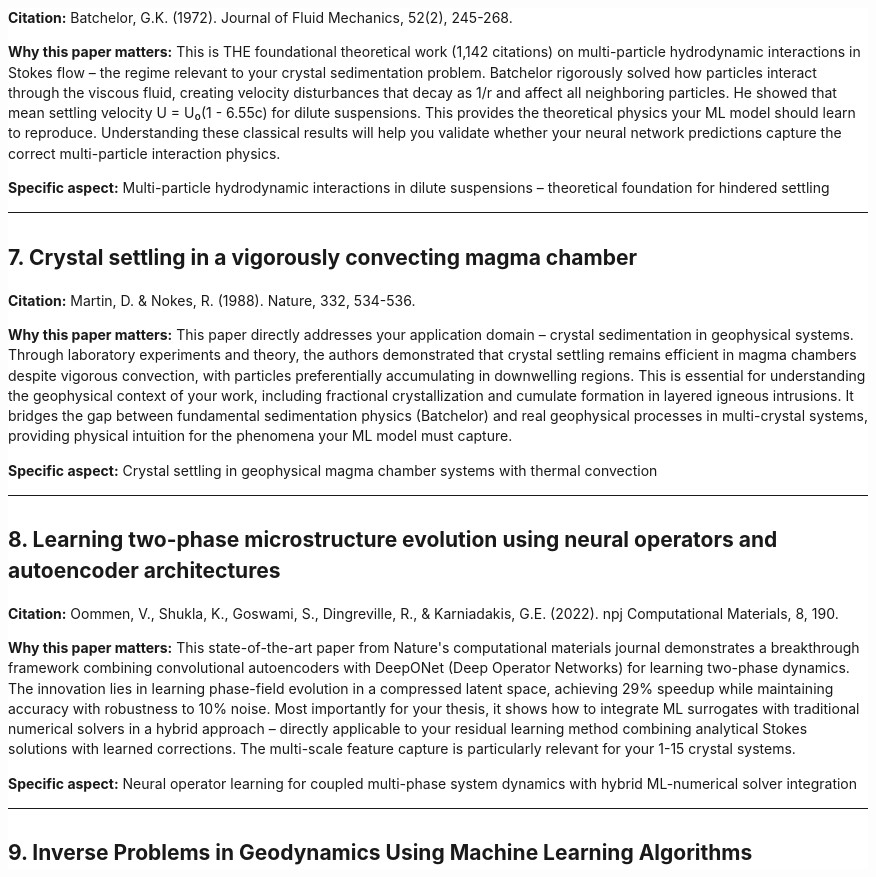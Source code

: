 **Citation:** Batchelor, G.K. (1972). Journal of Fluid Mechanics, 52(2), 245-268.

**Why this paper matters:** This is THE foundational theoretical work (1,142 citations) on multi-particle hydrodynamic interactions in Stokes flow – the regime relevant to your crystal sedimentation problem. Batchelor rigorously solved how particles interact through the viscous fluid, creating velocity disturbances that decay as 1/r and affect all neighboring particles. He showed that mean settling velocity U = U₀(1 - 6.55c) for dilute suspensions. This provides the theoretical physics your ML model should learn to reproduce. Understanding these classical results will help you validate whether your neural network predictions capture the correct multi-particle interaction physics.

**Specific aspect:** Multi-particle hydrodynamic interactions in dilute suspensions – theoretical foundation for hindered settling

---

## 7. Crystal settling in a vigorously convecting magma chamber

**Citation:** Martin, D. & Nokes, R. (1988). Nature, 332, 534-536.

**Why this paper matters:** This paper directly addresses your application domain – crystal sedimentation in geophysical systems. Through laboratory experiments and theory, the authors demonstrated that crystal settling remains efficient in magma chambers despite vigorous convection, with particles preferentially accumulating in downwelling regions. This is essential for understanding the geophysical context of your work, including fractional crystallization and cumulate formation in layered igneous intrusions. It bridges the gap between fundamental sedimentation physics (Batchelor) and real geophysical processes in multi-crystal systems, providing physical intuition for the phenomena your ML model must capture.

**Specific aspect:** Crystal settling in geophysical magma chamber systems with thermal convection

---

## 8. Learning two-phase microstructure evolution using neural operators and autoencoder architectures

**Citation:** Oommen, V., Shukla, K., Goswami, S., Dingreville, R., & Karniadakis, G.E. (2022). npj Computational Materials, 8, 190.

**Why this paper matters:** This state-of-the-art paper from Nature's computational materials journal demonstrates a breakthrough framework combining convolutional autoencoders with DeepONet (Deep Operator Networks) for learning two-phase dynamics. The innovation lies in learning phase-field evolution in a compressed latent space, achieving 29% speedup while maintaining accuracy with robustness to 10% noise. Most importantly for your thesis, it shows how to integrate ML surrogates with traditional numerical solvers in a hybrid approach – directly applicable to your residual learning method combining analytical Stokes solutions with learned corrections. The multi-scale feature capture is particularly relevant for your 1-15 crystal systems.

**Specific aspect:** Neural operator learning for coupled multi-phase system dynamics with hybrid ML-numerical solver integration

---

## 9. Inverse Problems in Geodynamics Using Machine Learning Algorithms
